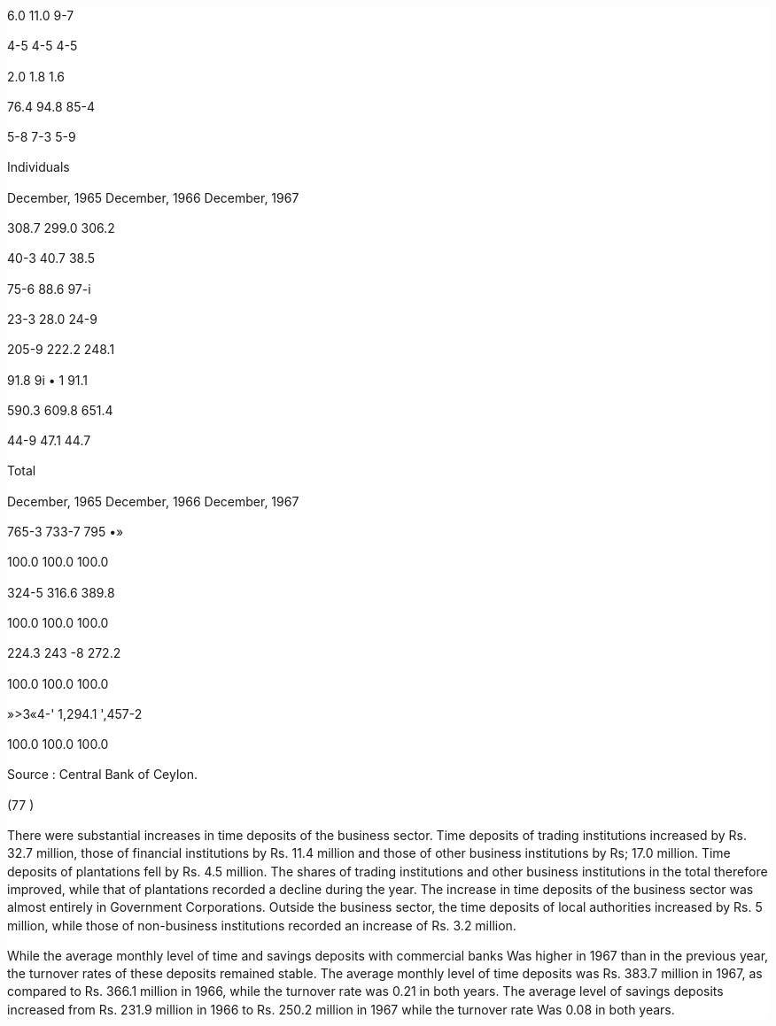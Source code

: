 6.0 11.0 9-7

4-5 4-5 4-5

2.0 1.8 1.6

76.4 94.8 85-4

5-8 7-3 5-9

Individuals

December, 1965 December, 1966 December, 1967

308.7 299.0 306.2

40-3 40.7 38.5

75-6 88.6 97-i

23-3 28.0 24-9

205-9 222.2 248.1

91.8 9i • 1 91.1

590.3 609.8 651.4

44-9 47.1 44.7

Total

December, 1965 December, 1966 December, 1967

765-3 733-7 795 •»

100.0 100.0 100.0

324-5 316.6 389.8

100.0 100.0 100.0

224.3 243 -8 272.2

100.0 100.0 100.0

»>3«4-' 1,294.1 ',457-2

100.0 100.0 100.0

Source : Central Bank of Ceylon.

(77 )

There were substantial increases in time deposits of the business sector. Time deposits of trading institutions increased by Rs. 32.7 million, those of financial institutions by Rs. 11.4 million and those of other business institutions by Rs; 17.0 million. Time deposits of plantations fell by Rs. 4.5 million. The shares of trading institutions and other business institutions in the total therefore improved, while that of plantations recorded a decline during the year. The increase in time deposits of the business sector was almost entirely in Government Corporations. Outside the business sector, the time deposits of local authorities increased by Rs. 5 million, while those of non-business institutions recorded an increase of Rs. 3.2 million.

While the average monthly level of time and savings deposits with commercial banks Was higher in 1967 than in the previous year, the turnover rates of these deposits remained stable. The average monthly level of time deposits was Rs. 383.7 million in 1967, as compared to Rs. 366.1 million in 1966, while the turnover rate was 0.21 in both years. The average level of savings deposits increased from Rs. 231.9 million in 1966 to Rs. 250.2 million in 1967 while the turnover rate Was 0.08 in both years.
